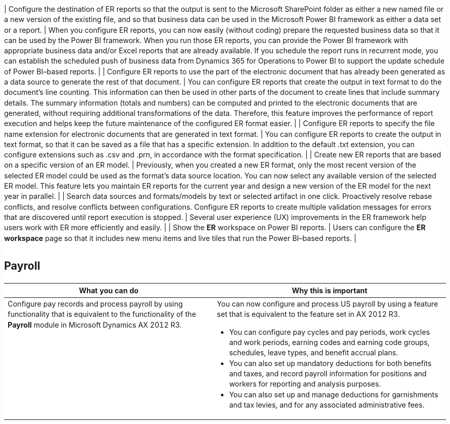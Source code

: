 | Configure the destination of ER reports so that the output is sent to the Microsoft SharePoint folder as either a new named file or a new version of the existing file, and so that business data can be used in the Microsoft Power BI framework as either a data set or a report.                 | When you configure ER reports, you can now easily (without coding) prepare the requested business data so that it can be used by the Power BI framework. When you run those ER reports, you can provide the Power BI framework with appropriate business data and/or Excel reports that are already available. If you schedule the report runs in recurrent mode, you can establish the scheduled push of business data from Dynamics 365 for Operations to Power BI to support the update schedule of Power BI–based reports.                             |
| Configure ER reports to use the part of the electronic document that has already been generated as a data source to generate the rest of that document.                                                                                                                                             | You can configure ER reports that create the output in text format to do the document’s line counting. This information can then be used in other parts of the document to create lines that include summary details. The summary information (totals and numbers) can be computed and printed to the electronic documents that are generated, without requiring additional transformations of the data. Therefore, this feature improves the performance of report execution and helps keep the future maintenance of the configured ER format easier.    |
| Configure ER reports to specify the file name extension for electronic documents that are generated in text format.                                                                                                                                                                                 | You can configure ER reports to create the output in text format, so that it can be saved as a file that has a specific extension. In addition to the default .txt extension, you can configure extensions such as .csv and .prn, in accordance with the format specification.                                                                                                                                                                                                                                                                             |
| Create new ER reports that are based on a specific version of an ER model.                                                                                                                                                                                                                          | Previously, when you created a new ER format, only the most recent version of the selected ER model could be used as the format’s data source location. You can now select any available version of the selected ER model. This feature lets you maintain ER reports for the current year and design a new version of the ER model for the next year in parallel.                                                                                                                                                                                          |
| Search data sources and formats/models by text or selected artifact in one click. Proactively resolve rebase conflicts, and resolve conflicts between configurations. Configure ER reports to create multiple validation messages for errors that are discovered until report execution is stopped. | Several user experience (UX) improvements in the ER framework help users work with ER more efficiently and easily.                                                                                                                                                                                                                                                                                                                                                                                                                                         |
| Show the **ER** workspace on Power BI reports.                                                                                                                                                                                                                                                      | Users can configure the **ER workspace** page so that it includes new menu items and live tiles that run the Power BI–based reports.                                                                                                                                                                                                                                                                                                                                                                                                                       |

## <a name="payroll"></a>Payroll
<table>




<thead>
<tr class="header">
<th>What you can do</th>
<th>Why this is important</th>
</tr>
</thead>
<tbody>
<tr class="odd">
<td>Configure pay records and process payroll by using functionality that is equivalent to the functionality of the <strong>Payroll</strong> module in Microsoft Dynamics AX 2012 R3.</td>
<td>You can now configure and process US payroll by using a feature set that is equivalent to the feature set in AX 2012 R3.
<ul>
<li>You can configure pay cycles and pay periods, work cycles and work periods, earning codes and earning code groups, schedules, leave types, and benefit accrual plans.</li>
<li>You can also set up mandatory deductions for both benefits and taxes, and record payroll information for positions and workers for reporting and analysis purposes.</li>
<li>You can also set up and manage deductions for garnishments and tax levies, and for any associated administrative fees.</li>
</ul></td>